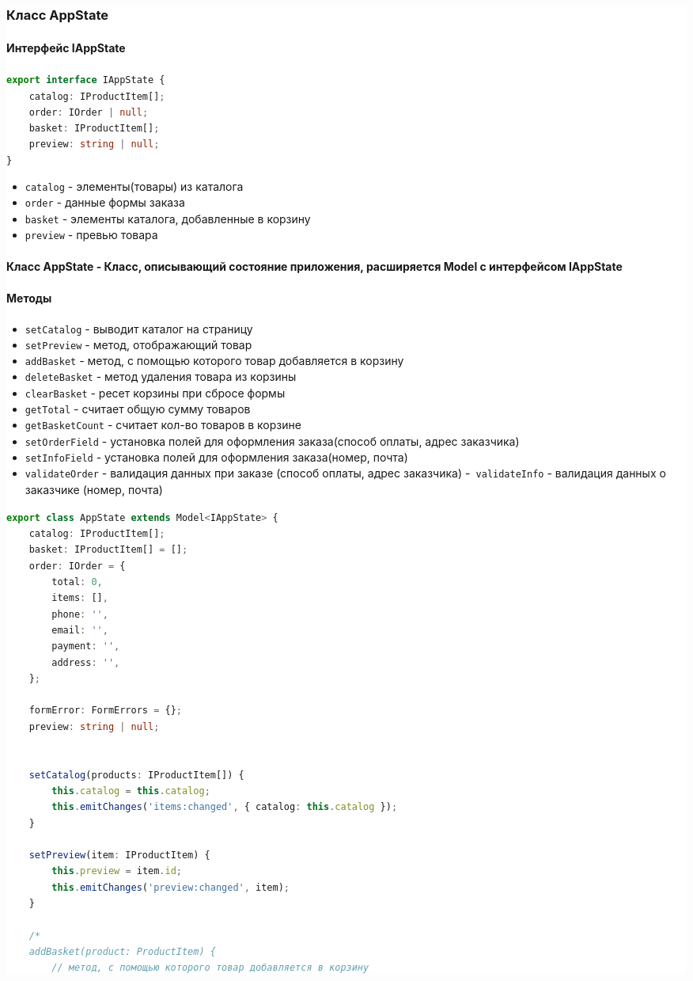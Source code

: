 ### Класс AppState

#### Интерфейс IAppState

``` Typescript
export interface IAppState {
    catalog: IProductItem[];
    order: IOrder | null;
    basket: IProductItem[];
    preview: string | null;
}
```
- ```catalog``` - элементы(товары) из каталога
- ```order``` - данные формы заказа
- ```basket``` - элементы каталога, добавленные в корзину
- ```preview``` - превью товара

#### Класс AppState - Класс, описывающий состояние приложения, расширяется Model<T> с интерфейсом IAppState

#### Методы
- ```setCatalog``` - выводит каталог на страницу
- ```setPreview``` - метод, отображающий товар
- ```addBasket``` - метод, с помощью которого товар добавляется в корзину
- ```deleteBasket``` - метод удаления товара из корзины
- ```clearBasket``` - ресет корзины при сбросе формы 
- ```getTotal``` - считает общую сумму товаров
- ```getBasketCount``` - считает кол-во товаров в корзине
- ```setOrderField``` - установка полей для оформления заказа(способ оплаты, адрес заказчика)
- ```setInfoField``` - установка полей для оформления заказа(номер, почта)
- ```validateOrder``` - валидация данных при заказе (способ оплаты, адрес заказчика)
-``` validateInfo``` - валидация данных о заказчике (номер, почта)

``` Typescript
export class AppState extends Model<IAppState> {
    catalog: IProductItem[];
	basket: IProductItem[] = [];
	order: IOrder = {
		total: 0,
		items: [],
		phone: '',
		email: '',
		payment: '',
		address: '',
	};
	
	formError: FormErrors = {};
	preview: string | null;


    setCatalog(products: IProductItem[]) {
		this.catalog = this.catalog;
		this.emitChanges('items:changed', { catalog: this.catalog });
	}
    
    setPreview(item: IProductItem) {
		this.preview = item.id;
		this.emitChanges('preview:changed', item);
	}

    /*
    addBasket(product: ProductItem) {
        // метод, с помощью которого товар добавляется в корзину

```